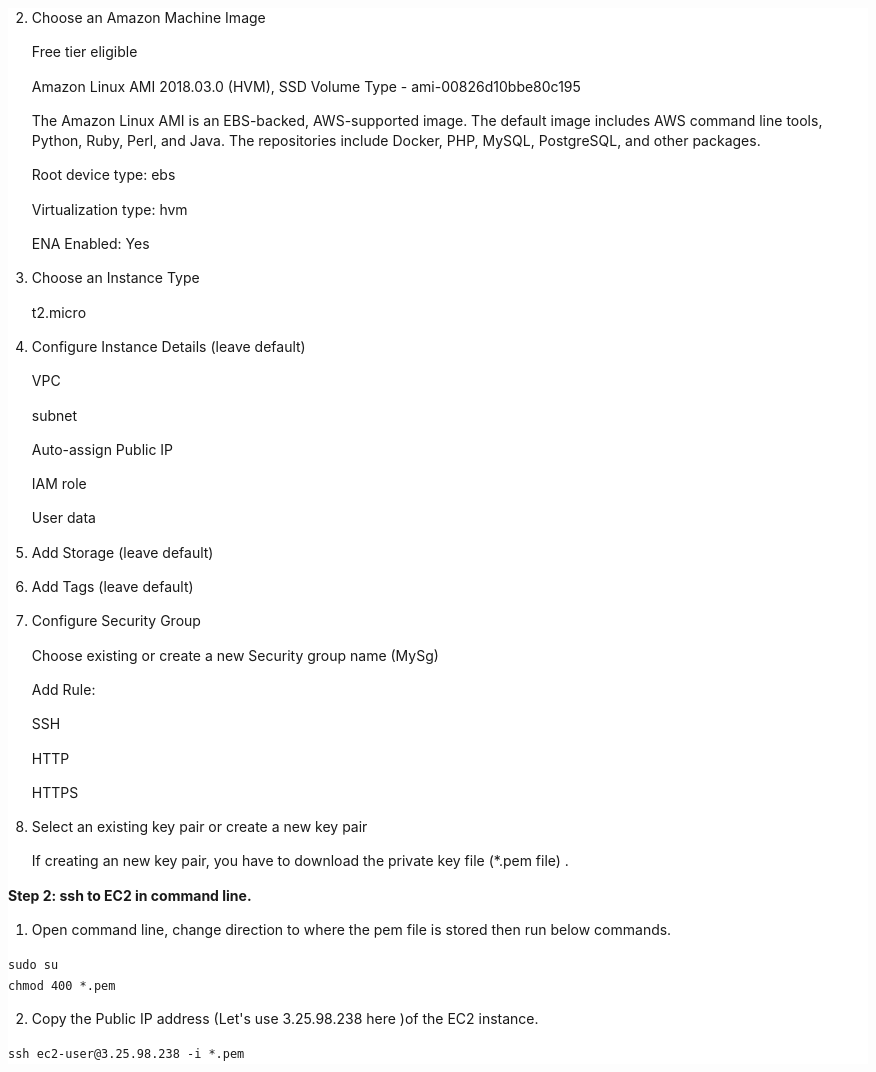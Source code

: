2. Choose an Amazon Machine Image

   Free tier eligible

   Amazon Linux AMI 2018.03.0 (HVM), SSD Volume Type - ami-00826d10bbe80c195

   The Amazon Linux AMI is an EBS-backed, AWS-supported image. The default image includes AWS command line tools, Python, Ruby, Perl, and Java. The repositories include Docker, PHP, MySQL, PostgreSQL, and other packages.

   Root device type: ebs 

   Virtualization type: hvm 

   ENA Enabled: Yes

3. Choose an Instance Type

   t2.micro

4. Configure Instance Details (leave default)

   VPC

   subnet

   Auto-assign Public IP

   IAM role

   User data

5. Add Storage (leave default)

6. Add Tags (leave default)

7. Configure Security Group

   Choose existing or create a new Security group name (MySg)

   Add Rule: 

   SSH 

   HTTP 

   HTTPS

8. Select an existing key pair or create a new key pair 

   If creating an new key pair, you have to download the private key file (*.pem file) .

**Step 2: ssh to EC2 in command line.**

1. Open command line, change direction to where the pem file is stored then run below commands.

```shell
sudo su
chmod 400 *.pem
```

2. Copy the Public IP address (Let's use 3.25.98.238 here )of the EC2 instance. 

```shell
ssh ec2-user@3.25.98.238 -i *.pem
```
